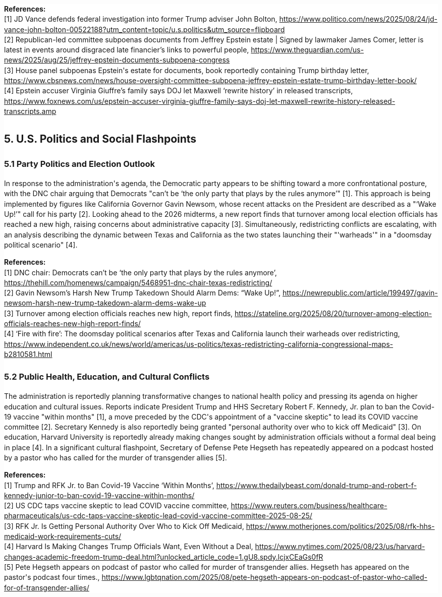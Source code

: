 **References:**  
[1] JD Vance defends federal investigation into former Trump adviser John Bolton, https://www.politico.com/news/2025/08/24/jd-vance-john-bolton-00522188?utm_content=topic/u.s.politics&utm_source=flipboard  
[2] Republican-led committee subpoenas documents from Jeffrey Epstein estate | Signed by lawmaker James Comer, letter is latest in events around disgraced late financier’s links to powerful people, https://www.theguardian.com/us-news/2025/aug/25/jeffrey-epstein-documents-subpoena-congress  
[3] House panel subpoenas Epstein's estate for documents, book reportedly containing Trump birthday letter, https://www.cbsnews.com/news/house-oversight-committee-subpoena-jeffrey-epstein-estate-trump-birthday-letter-book/  
[4] Epstein accuser Virginia Giuffre’s family says DOJ let Maxwell ‘rewrite history’ in released transcripts, https://www.foxnews.com/us/epstein-accuser-virginia-giuffre-family-says-doj-let-maxwell-rewrite-history-released-transcripts.amp  

## 5. U.S. Politics and Social Flashpoints

### 5.1 Party Politics and Election Outlook

In response to the administration's agenda, the Democratic party appears to be shifting toward a more confrontational posture, with the DNC chair arguing that Democrats "can’t be ‘the only party that plays by the rules anymore’" [1]. This approach is being implemented by figures like California Governor Gavin Newsom, whose recent attacks on the President are described as a "‘Wake Up!’" call for his party [2]. Looking ahead to the 2026 midterms, a new report finds that turnover among local election officials has reached a new high, raising concerns about administrative capacity [3]. Simultaneously, redistricting conflicts are escalating, with an analysis describing the dynamic between Texas and California as the two states launching their "'warheads'" in a "doomsday political scenario" [4].

**References:**  
[1] DNC chair: Democrats can’t be ‘the only party that plays by the rules anymore’, https://thehill.com/homenews/campaign/5468951-dnc-chair-texas-redistricting/  
[2] Gavin Newsom’s Harsh New Trump Takedown Should Alarm Dems: “Wake Up!”, https://newrepublic.com/article/199497/gavin-newsom-harsh-new-trump-takedown-alarm-dems-wake-up  
[3] Turnover among election officials reaches new high, report finds, https://stateline.org/2025/08/20/turnover-among-election-officials-reaches-new-high-report-finds/  
[4] ‘Fire with fire’: The doomsday political scenarios after Texas and California launch their warheads over redistricting, https://www.independent.co.uk/news/world/americas/us-politics/texas-redistricting-california-congressional-maps-b2810581.html  

### 5.2 Public Health, Education, and Cultural Conflicts

The administration is reportedly planning transformative changes to national health policy and pressing its agenda on higher education and cultural issues. Reports indicate President Trump and HHS Secretary Robert F. Kennedy, Jr. plan to ban the Covid-19 vaccine "within months" [1], a move preceded by the CDC's appointment of a "vaccine skeptic" to lead its COVID vaccine committee [2]. Secretary Kennedy is also reportedly being granted "personal authority over who to kick off Medicaid" [3]. On education, Harvard University is reportedly already making changes sought by administration officials without a formal deal being in place [4]. In a significant cultural flashpoint, Secretary of Defense Pete Hegseth has repeatedly appeared on a podcast hosted by a pastor who has called for the murder of transgender allies [5].

**References:**  
[1] Trump and RFK Jr. to Ban Covid-19 Vaccine ‘Within Months’, https://www.thedailybeast.com/donald-trump-and-robert-f-kennedy-junior-to-ban-covid-19-vaccine-within-months/  
[2] US CDC taps vaccine skeptic to lead COVID vaccine committee, https://www.reuters.com/business/healthcare-pharmaceuticals/us-cdc-taps-vaccine-skeptic-lead-covid-vaccine-committee-2025-08-25/  
[3] RFK Jr. Is Getting Personal Authority Over Who to Kick Off Medicaid, https://www.motherjones.com/politics/2025/08/rfk-hhs-medicaid-work-requirements-cuts/  
[4] Harvard Is Making Changes Trump Officials Want, Even Without a Deal, https://www.nytimes.com/2025/08/23/us/harvard-changes-academic-freedom-trump-deal.html?unlocked_article_code=1.gU8.spdy.lcjxCEaGs0fR  
[5] Pete Hegseth appears on podcast of pastor who called for murder of transgender allies. Hegseth has appeared on the pastor's podcast four times., https://www.lgbtqnation.com/2025/08/pete-hegseth-appears-on-podcast-of-pastor-who-called-for-of-transgender-allies/  
